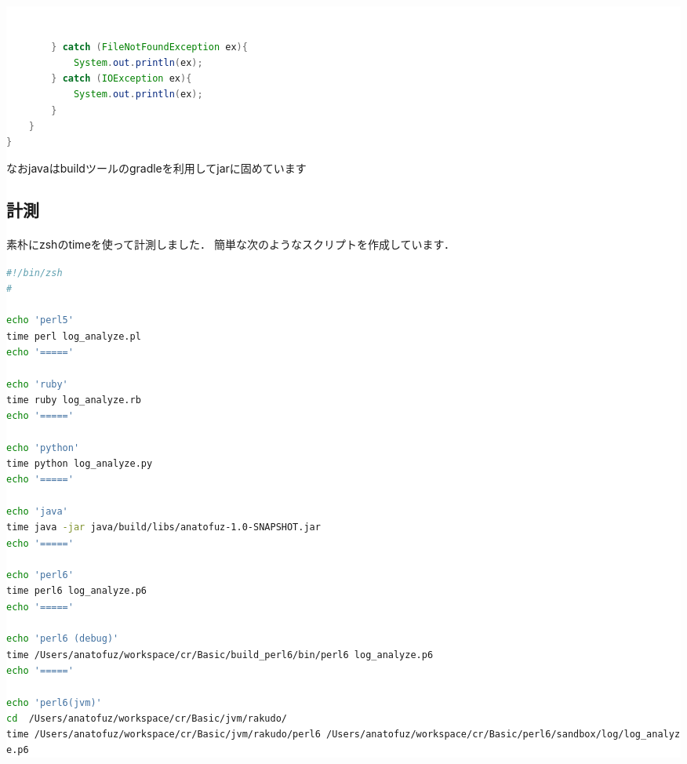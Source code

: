 ```java


        } catch (FileNotFoundException ex){
            System.out.println(ex);
        } catch (IOException ex){
            System.out.println(ex);
        }
    }
}

```

なおjavaはbuildツールのgradleを利用してjarに固めています


## 計測

素朴にzshのtimeを使って計測しました．
簡単な次のようなスクリプトを作成しています．

```zsh
#!/bin/zsh
#

echo 'perl5'
time perl log_analyze.pl
echo '====='

echo 'ruby'
time ruby log_analyze.rb
echo '====='

echo 'python'
time python log_analyze.py
echo '====='

echo 'java'
time java -jar java/build/libs/anatofuz-1.0-SNAPSHOT.jar
echo '====='

echo 'perl6'
time perl6 log_analyze.p6
echo '====='

echo 'perl6 (debug)'
time /Users/anatofuz/workspace/cr/Basic/build_perl6/bin/perl6 log_analyze.p6
echo '====='

echo 'perl6(jvm)'
cd  /Users/anatofuz/workspace/cr/Basic/jvm/rakudo/
time /Users/anatofuz/workspace/cr/Basic/jvm/rakudo/perl6 /Users/anatofuz/workspace/cr/Basic/perl6/sandbox/log/log_analyze.p6

```
